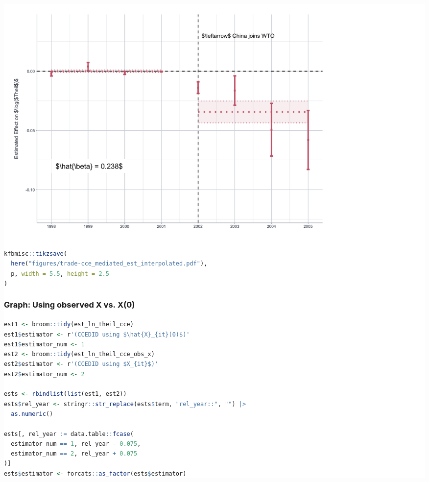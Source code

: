 <img src="index_files/figure-html/unnamed-chunk-17-1.png" width="672" />

``` r
kfbmisc::tikzsave(
  here("figures/trade-cce_mediated_est_interpolated.pdf"),
  p, width = 5.5, height = 2.5
)
```

### Graph: Using observed X vs. X(0)

``` r
est1 <- broom::tidy(est_ln_theil_cce)
est1$estimator <- r'(CCEDID using $\hat{X}_{it}(0)$)'
est1$estimator_num <- 1
est2 <- broom::tidy(est_ln_theil_cce_obs_x)
est2$estimator <- r'(CCEDID using $X_{it}$)'
est2$estimator_num <- 2

ests <- rbindlist(list(est1, est2))
ests$rel_year <- stringr::str_replace(ests$term, "rel_year::", "") |>
  as.numeric()

ests[, rel_year := data.table::fcase(
  estimator_num == 1, rel_year - 0.075,
  estimator_num == 2, rel_year + 0.075
)]
ests$estimator <- forcats::as_factor(ests$estimator)
```
